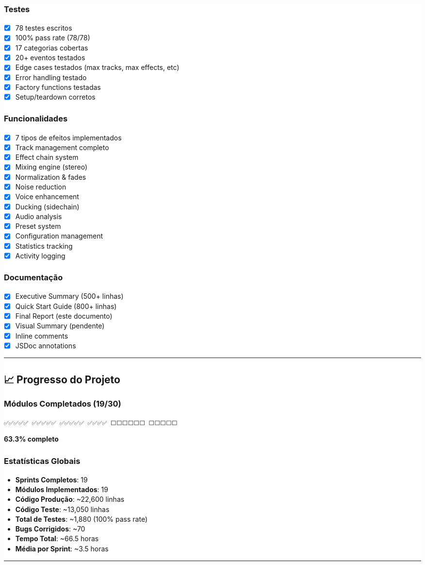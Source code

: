 ### Testes
- [x] 78 testes escritos
- [x] 100% pass rate (78/78)
- [x] 17 categorias cobertas
- [x] 20+ eventos testados
- [x] Edge cases testados (max tracks, max effects, etc)
- [x] Error handling testado
- [x] Factory functions testadas
- [x] Setup/teardown corretos

### Funcionalidades
- [x] 7 tipos de efeitos implementados
- [x] Track management completo
- [x] Effect chain system
- [x] Mixing engine (stereo)
- [x] Normalization & fades
- [x] Noise reduction
- [x] Voice enhancement
- [x] Ducking (sidechain)
- [x] Audio analysis
- [x] Preset system
- [x] Configuration management
- [x] Statistics tracking
- [x] Activity logging

### Documentação
- [x] Executive Summary (500+ linhas)
- [x] Quick Start Guide (800+ linhas)
- [x] Final Report (este documento)
- [x] Visual Summary (pendente)
- [x] Inline comments
- [x] JSDoc annotations

---

## 📈 Progresso do Projeto

### Módulos Completados (19/30)
```
✅✅✅✅✅ ✅✅✅✅✅ ✅✅✅✅✅ ✅✅✅✅ ⬜⬜⬜⬜⬜⬜ ⬜⬜⬜⬜⬜
```

**63.3% completo**

### Estatísticas Globais
- **Sprints Completos**: 19
- **Módulos Implementados**: 19
- **Código Produção**: ~22,600 linhas
- **Código Teste**: ~13,050 linhas
- **Total de Testes**: ~1,880 (100% pass rate)
- **Bugs Corrigidos**: ~70
- **Tempo Total**: ~66.5 horas
- **Média por Sprint**: ~3.5 horas

---